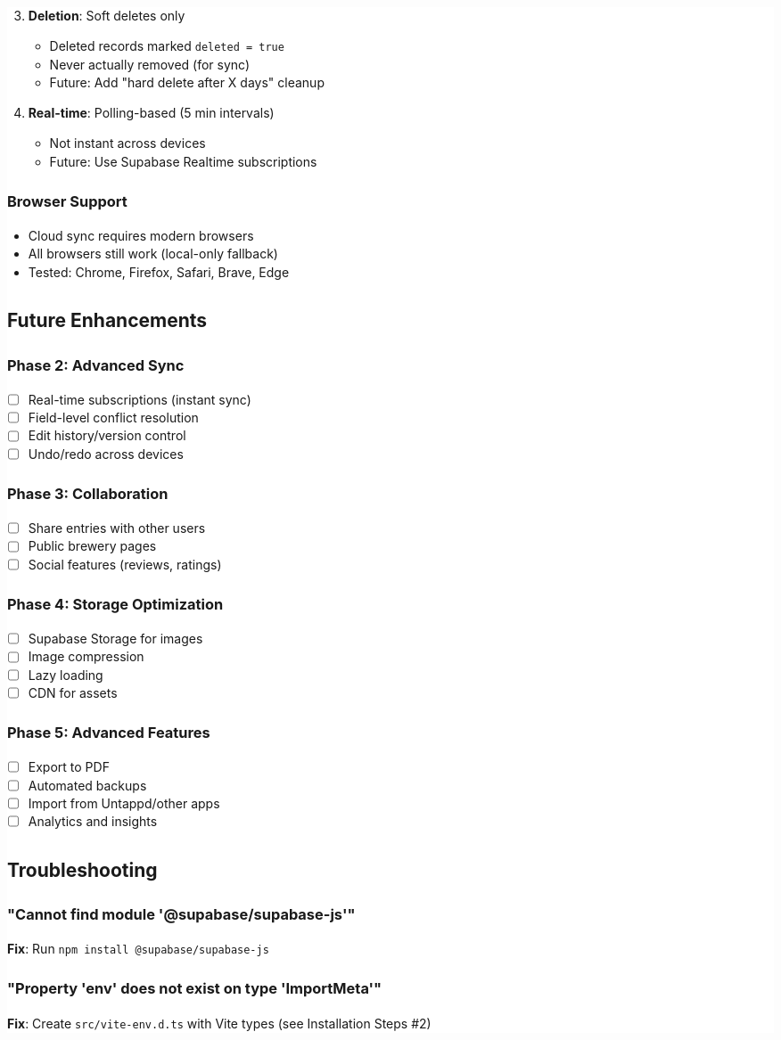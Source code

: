 3. **Deletion**: Soft deletes only
   - Deleted records marked `deleted = true`
   - Never actually removed (for sync)
   - Future: Add "hard delete after X days" cleanup

4. **Real-time**: Polling-based (5 min intervals)
   - Not instant across devices
   - Future: Use Supabase Realtime subscriptions

### Browser Support

- Cloud sync requires modern browsers
- All browsers still work (local-only fallback)
- Tested: Chrome, Firefox, Safari, Brave, Edge

## Future Enhancements

### Phase 2: Advanced Sync
- [ ] Real-time subscriptions (instant sync)
- [ ] Field-level conflict resolution
- [ ] Edit history/version control
- [ ] Undo/redo across devices

### Phase 3: Collaboration
- [ ] Share entries with other users
- [ ] Public brewery pages
- [ ] Social features (reviews, ratings)

### Phase 4: Storage Optimization
- [ ] Supabase Storage for images
- [ ] Image compression
- [ ] Lazy loading
- [ ] CDN for assets

### Phase 5: Advanced Features
- [ ] Export to PDF
- [ ] Automated backups
- [ ] Import from Untappd/other apps
- [ ] Analytics and insights

## Troubleshooting

### "Cannot find module '@supabase/supabase-js'"

**Fix**: Run `npm install @supabase/supabase-js`

### "Property 'env' does not exist on type 'ImportMeta'"

**Fix**: Create `src/vite-env.d.ts` with Vite types (see Installation Steps #2)
